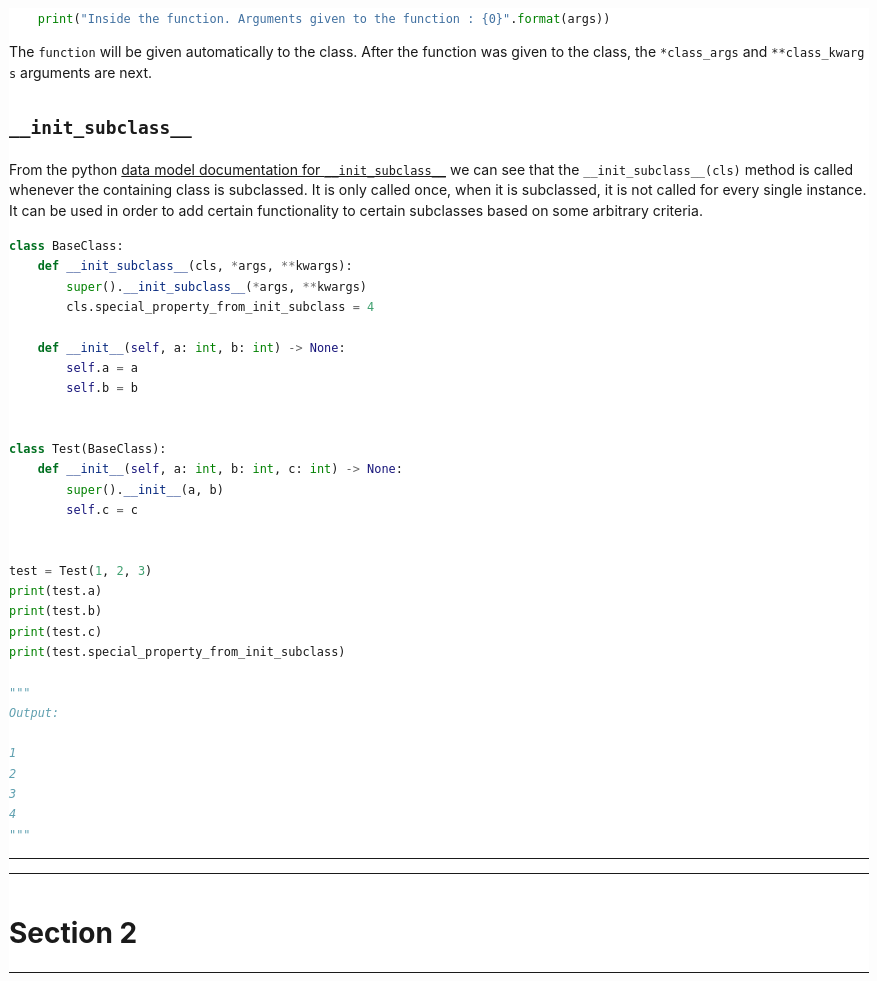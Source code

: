 ```Python
    print("Inside the function. Arguments given to the function : {0}".format(args))
```

The ```function``` will be given automatically to the class. After the function was given to the class, the ```*class_args``` and ```**class_kwargs``` arguments are next.

## ```__init_subclass__```

From the python [data model documentation for ```__init_subclass__```](https://docs.python.org/3/reference/datamodel.html#object.__init_subclass__()) we can see that the ```__init_subclass__(cls)``` method is called whenever the containing class is subclassed. It is only called once, when it is subclassed, it is not called for every single instance. It can be used in order to add certain functionality to certain subclasses based on some arbitrary criteria.

```Python
class BaseClass:
    def __init_subclass__(cls, *args, **kwargs):
        super().__init_subclass__(*args, **kwargs)
        cls.special_property_from_init_subclass = 4
    
    def __init__(self, a: int, b: int) -> None:
        self.a = a
        self.b = b


class Test(BaseClass):
    def __init__(self, a: int, b: int, c: int) -> None:
        super().__init__(a, b)
        self.c = c


test = Test(1, 2, 3)
print(test.a)
print(test.b)
print(test.c)
print(test.special_property_from_init_subclass)

"""
Output:

1
2
3
4
"""
```

---
---

# Section 2

---